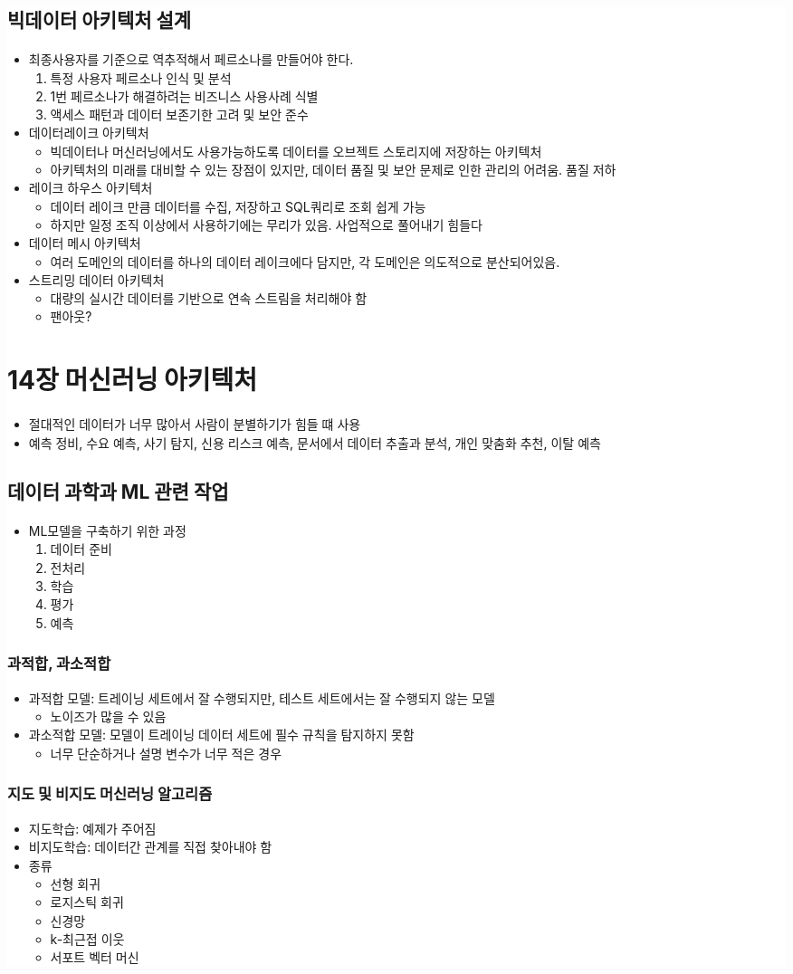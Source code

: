## 빅데이터 아키텍처 설계

- 최종사용자를 기준으로 역추적해서 페르소나를 만들어야 한다.
  1. 특정 사용자 페르소나 인식 및 분석
  2. 1번 페르소나가 해결하려는 비즈니스 사용사례 식별
  3. 액세스 패턴과 데이터 보존기한 고려 및 보안 준수
- 데이터레이크 아키텍처
  - 빅데이터나 머신러닝에서도 사용가능하도록 데이터를 오브젝트 스토리지에 저장하는 아키텍처
  - 아키텍처의 미래를 대비할 수 있는 장점이 있지만, 데이터 품질 및 보안 문제로 인한 관리의 어려움. 품질 저하
- 레이크 하우스 아키텍처
  - 데이터 레이크 만큼 데이터를 수집, 저장하고 SQL쿼리로 조회 쉽게 가능
  - 하지만 일정 조직 이상에서 사용하기에는 무리가 있음. 사업적으로 풀어내기 힘들다
- 데이터 메시 아키텍처
  - 여러 도메인의 데이터를 하나의 데이터 레이크에다 담지만, 각 도메인은 의도적으로 분산되어있음.
- 스트리밍 데이터 아키텍처
  - 대량의 실시간 데이터를 기반으로 연속 스트림을 처리해야 함
  - 팬아웃?

# 14장 머신러닝 아키텍처

- 절대적인 데이터가 너무 많아서 사람이 분별하기가 힘들 떄 사용
- 예측 정비, 수요 예측, 사기 탐지, 신용 리스크 예측, 문서에서 데이터 추출과 분석, 개인 맞춤화 추천, 이탈 예측

## 데이터 과학과 ML 관련 작업

- ML모델을 구축하기 위한 과정
  1. 데이터 준비
  2. 전처리
  3. 학습
  4. 평가
  5. 예측

### 과적합, 과소적합

- 과적합 모델: 트레이닝 세트에서 잘 수행되지만, 테스트 세트에서는 잘 수행되지 않는 모델
  - 노이즈가 많을 수 있음
- 과소적합 모델: 모델이 트레이닝 데이터 세트에 필수 규칙을 탐지하지 못함
  - 너무 단순하거나 설명 변수가 너무 적은 경우

### 지도 및 비지도 머신러닝 알고리즘

- 지도학습: 예제가 주어짐
- 비지도학습: 데이터간 관계를 직접 찾아내야 함
- 종류
  - 선형 회귀
  - 로지스틱 회귀
  - 신경망
  - k-최근접 이웃
  - 서포트 벡터 머신
